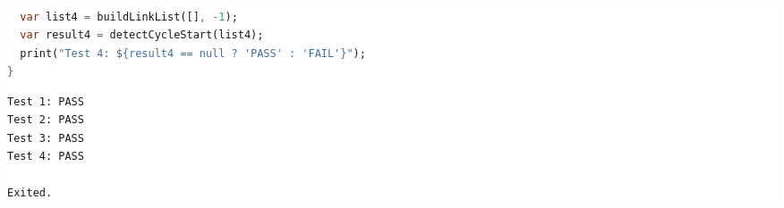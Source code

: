 ```dart
  var list4 = buildLinkList([], -1);
  var result4 = detectCycleStart(list4);
  print("Test 4: ${result4 == null ? 'PASS' : 'FAIL'}");
}
```
```
Test 1: PASS
Test 2: PASS
Test 3: PASS
Test 4: PASS

Exited.
```